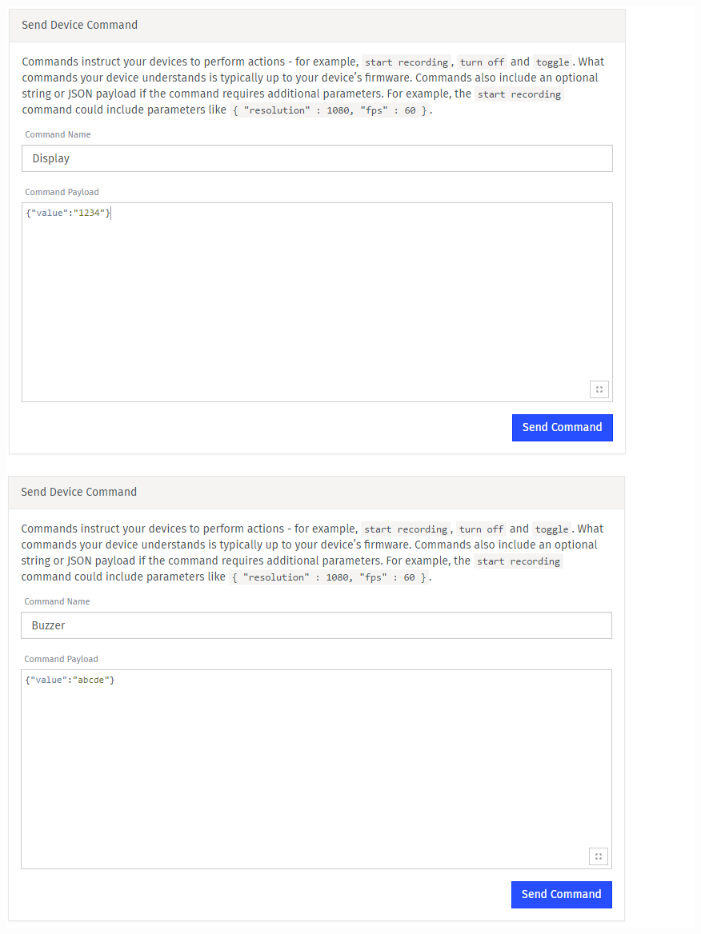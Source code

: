 ![](https://github.com/firmwaremodules/iotfirmware/raw/master/losant/grove/msp432/resources/losant_send_command_display.png "Losant IoT Platform Sending Device Command for MSP432 LaunchPad Grove Demo Display Attribute")

![](https://github.com/firmwaremodules/iotfirmware/raw/master/losant/grove/msp432/resources/losant_send_command_buzzer.png "Losant IoT Platform Sending Device Command for MSP432 LaunchPad Grove Demo Buzzer Attribute")
